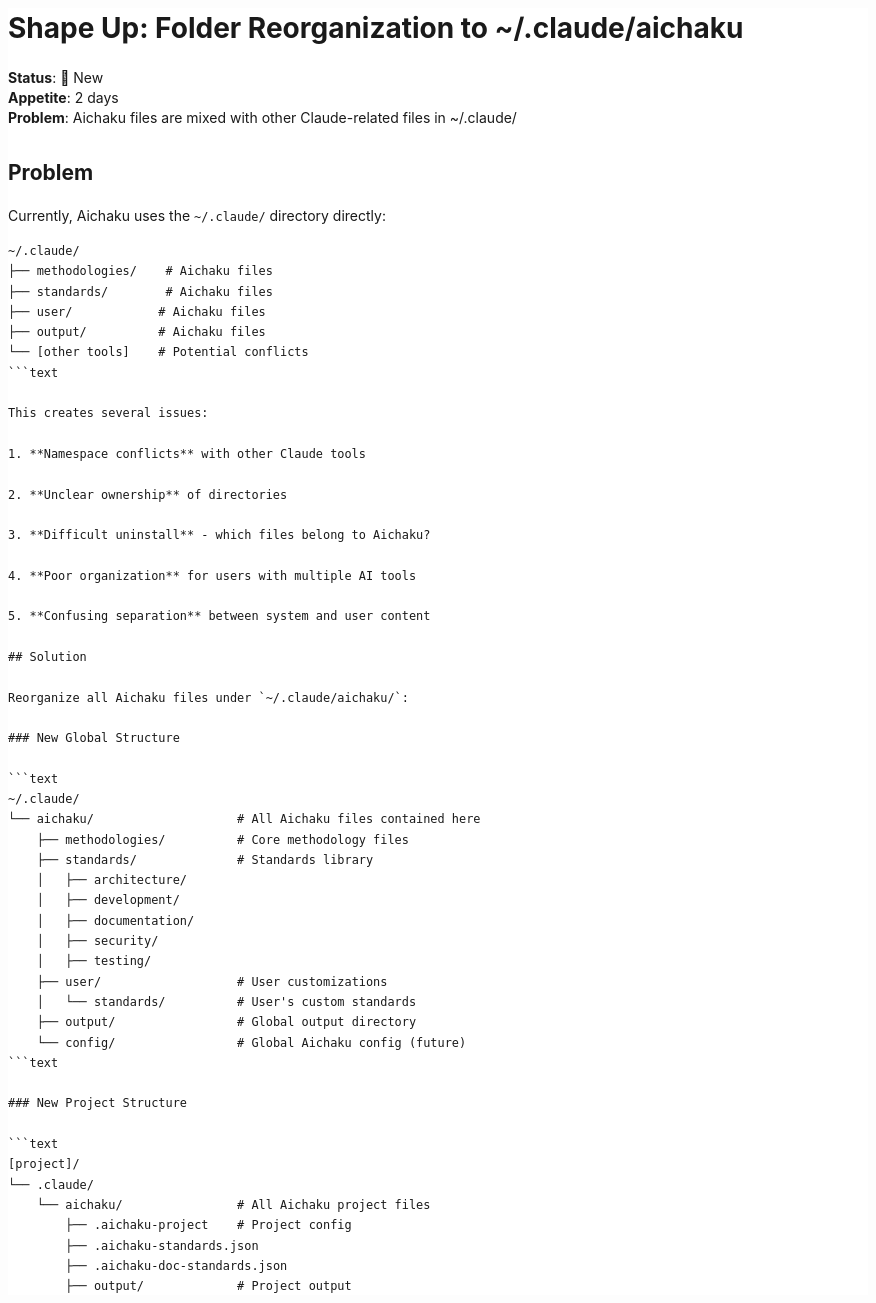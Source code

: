 # Shape Up: Folder Reorganization to ~/.claude/aichaku

**Status**: 🌱 New\
**Appetite**: 2 days\
**Problem**: Aichaku files are mixed with other Claude-related files in
~/.claude/

## Problem

Currently, Aichaku uses the `~/.claude/` directory directly:

````text
~/.claude/
├── methodologies/    # Aichaku files
├── standards/        # Aichaku files
├── user/            # Aichaku files
├── output/          # Aichaku files
└── [other tools]    # Potential conflicts
```text

This creates several issues:

1. **Namespace conflicts** with other Claude tools

2. **Unclear ownership** of directories

3. **Difficult uninstall** - which files belong to Aichaku?

4. **Poor organization** for users with multiple AI tools

5. **Confusing separation** between system and user content

## Solution

Reorganize all Aichaku files under `~/.claude/aichaku/`:

### New Global Structure

```text
~/.claude/
└── aichaku/                    # All Aichaku files contained here
    ├── methodologies/          # Core methodology files
    ├── standards/              # Standards library
    │   ├── architecture/
    │   ├── development/
    │   ├── documentation/
    │   ├── security/
    │   ├── testing/
    ├── user/                   # User customizations
    │   └── standards/          # User's custom standards
    ├── output/                 # Global output directory
    └── config/                 # Global Aichaku config (future)
```text

### New Project Structure

```text
[project]/
└── .claude/
    └── aichaku/                # All Aichaku project files
        ├── .aichaku-project    # Project config
        ├── .aichaku-standards.json
        ├── .aichaku-doc-standards.json
        ├── output/             # Project output
````